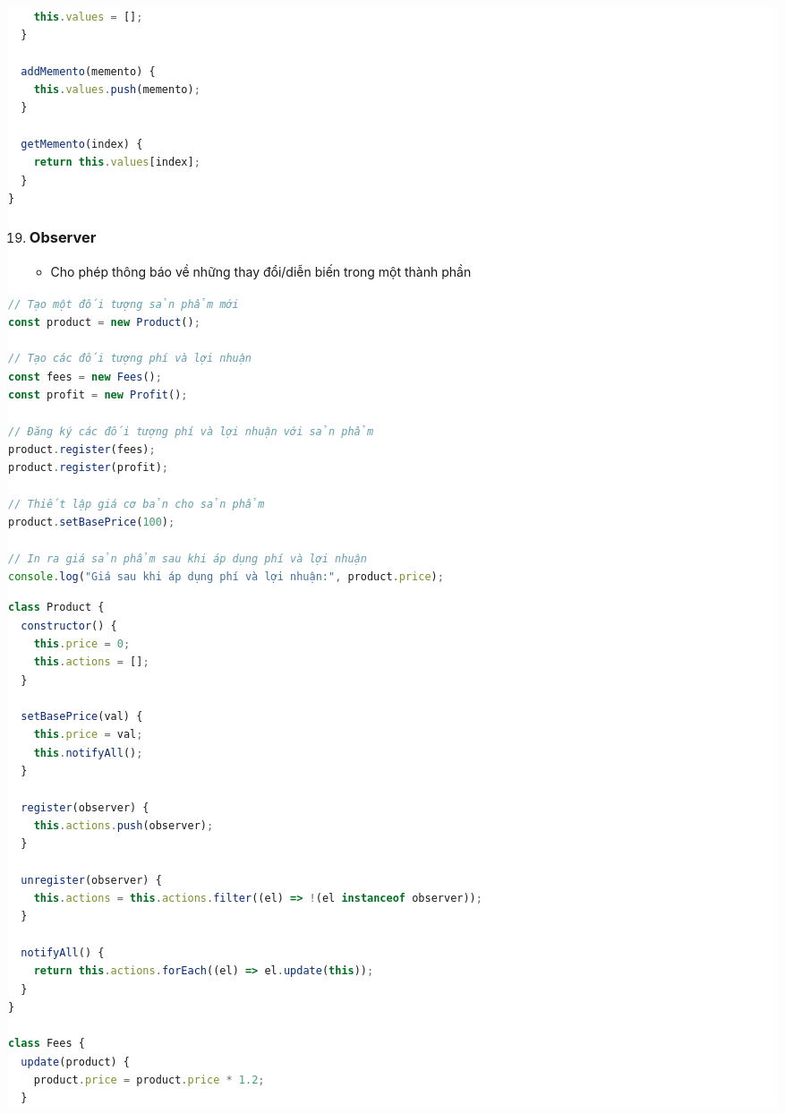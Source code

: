 ```js
    this.values = [];
  }

  addMemento(memento) {
    this.values.push(memento);
  }

  getMemento(index) {
    return this.values[index];
  }
}
```

19. ### Observer

    - Cho phép thông báo về những thay đổi/diễn biến trong một thành phần

```js
// Tạo một đối tượng sản phẩm mới
const product = new Product();

// Tạo các đối tượng phí và lợi nhuận
const fees = new Fees();
const profit = new Profit();

// Đăng ký các đối tượng phí và lợi nhuận với sản phẩm
product.register(fees);
product.register(profit);

// Thiết lập giá cơ bản cho sản phẩm
product.setBasePrice(100);

// In ra giá sản phẩm sau khi áp dụng phí và lợi nhuận
console.log("Giá sau khi áp dụng phí và lợi nhuận:", product.price);
```

```js
class Product {
  constructor() {
    this.price = 0;
    this.actions = [];
  }

  setBasePrice(val) {
    this.price = val;
    this.notifyAll();
  }

  register(observer) {
    this.actions.push(observer);
  }

  unregister(observer) {
    this.actions = this.actions.filter((el) => !(el instanceof observer));
  }

  notifyAll() {
    return this.actions.forEach((el) => el.update(this));
  }
}

class Fees {
  update(product) {
    product.price = product.price * 1.2;
  }
```